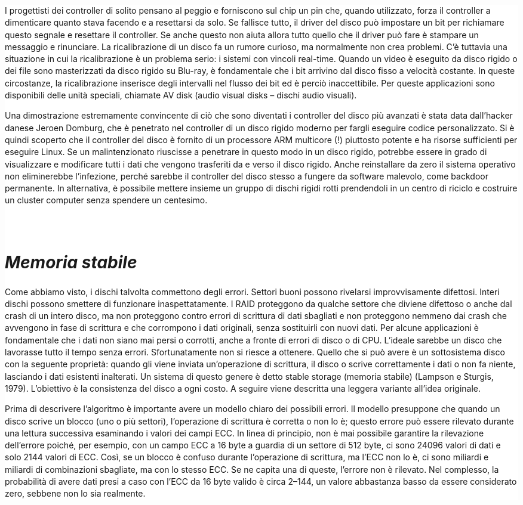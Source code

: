 I progettisti dei controller di solito pensano al peggio e forniscono sul chip un pin che, quando utilizzato, forza il controller a dimenticare quanto stava facendo e a resettarsi da solo. Se fallisce tutto, il driver del disco può impostare un bit per richiamare questo segnale e resettare il controller. Se anche questo non aiuta allora tutto quello che il driver può fare è stampare un messaggio e rinunciare. La ricalibrazione di un disco fa un rumore curioso, ma normalmente non crea problemi. C’è tuttavia una situazione in cui la ricalibrazione è un problema serio: i sistemi con vincoli real-time. Quando un video è eseguito da disco rigido o dei file sono masterizzati da disco rigido su Blu-ray, è fondamentale che i bit arrivino dal disco fisso a velocità costante. In queste circostanze, la ricalibrazione inserisce degli intervalli nel flusso dei bit ed è perciò inaccettibile. Per queste applicazioni sono disponibili delle unità speciali, chiamate AV disk (audio visual disks – dischi audio visuali).

Una dimostrazione estremamente convincente di ciò che sono diventati i controller del disco più avanzati è stata data dall’hacker danese Jeroen Domburg, che è penetrato nel controller di un disco rigido moderno per fargli eseguire codice personalizzato. Si è quindi scoperto che il controller del disco è fornito di un processore ARM multicore (!) piuttosto potente e ha risorse sufficienti per eseguire Linux. Se un malintenzionato riuscisse a penetrare in questo modo in un disco rigido, potrebbe essere in grado di visualizzare e modificare tutti i dati che vengono trasferiti da e verso il disco rigido. Anche reinstallare da zero il sistema operativo non eliminerebbe l’infezione, perché sarebbe il controller del disco stesso a fungere da software malevolo, come backdoor permanente. In alternativa, è possibile mettere insieme un gruppo di dischi rigidi rotti prendendoli in un centro di riciclo e costruire un cluster computer senza spendere un centesimo.

&nbsp;
&nbsp;
&nbsp;

*Memoria stabile*
====

Come abbiamo visto, i dischi talvolta commettono degli errori. Settori buoni possono rivelarsi improvvisamente difettosi. Interi dischi possono smettere di funzionare inaspettatamente. I RAID proteggono da qualche settore che diviene difettoso o anche dal crash di un intero disco, ma non proteggono contro errori di scrittura di dati sbagliati e non proteggono nemmeno dai crash che avvengono in fase di scrittura e che corrompono i dati originali, senza sostituirli con nuovi dati. Per alcune applicazioni è fondamentale che i dati non siano mai persi o corrotti, anche a fronte di errori di disco o di CPU. L’ideale sarebbe un disco che lavorasse tutto il tempo senza errori. Sfortunatamente non si riesce a ottenere. Quello che si può avere è un sottosistema disco con la seguente proprietà: quando gli viene inviata un’operazione di scrittura, il disco o scrive correttamente i dati o non fa niente, lasciando i dati esistenti inalterati. Un sistema di questo genere è detto stable storage (memoria stabile) (Lampson e Sturgis, 1979). L’obiettivo è la consistenza del disco a ogni costo. A segui­re viene descritta una leggera variante all’idea ­originale.

Prima di descrivere l’algoritmo è importante avere un modello chiaro dei possibili errori. Il modello presuppone che quando un disco scrive un blocco (uno o più settori), l’operazione di scrittura è corretta o non lo è; questo errore può essere rilevato durante una lettura successiva esaminando i valori dei campi ECC. In linea di principio, non è mai possibile garantire la rilevazione dell’errore poiché, per esempio, con un campo ECC a 16 byte a guardia di un settore di 512 byte, ci sono 24096 valori di dati e solo 2144 valori di ECC. Così, se un blocco è confuso durante l’operazione di scrittura, ma l’ECC non lo è, ci sono miliardi e miliardi di combinazioni sbagliate, ma con lo stesso ECC. Se ne capita una di queste, l’errore non è rilevato. Nel complesso, la probabilità di avere dati presi a caso con l’ECC da 16 byte valido è circa 2–144, un valore abbastanza basso da essere considerato zero, sebbene non lo sia realmente.
